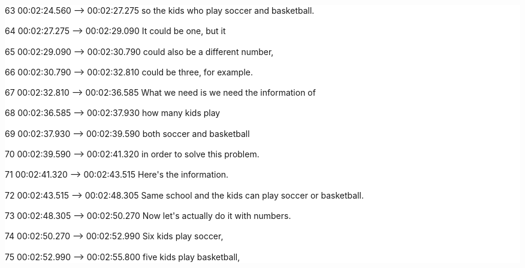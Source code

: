 63
00:02:24.560 --> 00:02:27.275
so the kids who play
soccer and basketball.

64
00:02:27.275 --> 00:02:29.090
It could be one, but it

65
00:02:29.090 --> 00:02:30.790
could also be a
different number,

66
00:02:30.790 --> 00:02:32.810
could be three, for example.

67
00:02:32.810 --> 00:02:36.585
What we need is we need
the information of

68
00:02:36.585 --> 00:02:37.930
how many kids play

69
00:02:37.930 --> 00:02:39.590
both soccer and basketball

70
00:02:39.590 --> 00:02:41.320
in order to solve this problem.

71
00:02:41.320 --> 00:02:43.515
Here's the information.

72
00:02:43.515 --> 00:02:48.305
Same school and the kids can
play soccer or basketball.

73
00:02:48.305 --> 00:02:50.270
Now let's actually
do it with numbers.

74
00:02:50.270 --> 00:02:52.990
Six kids play soccer,

75
00:02:52.990 --> 00:02:55.800
five kids play basketball,
